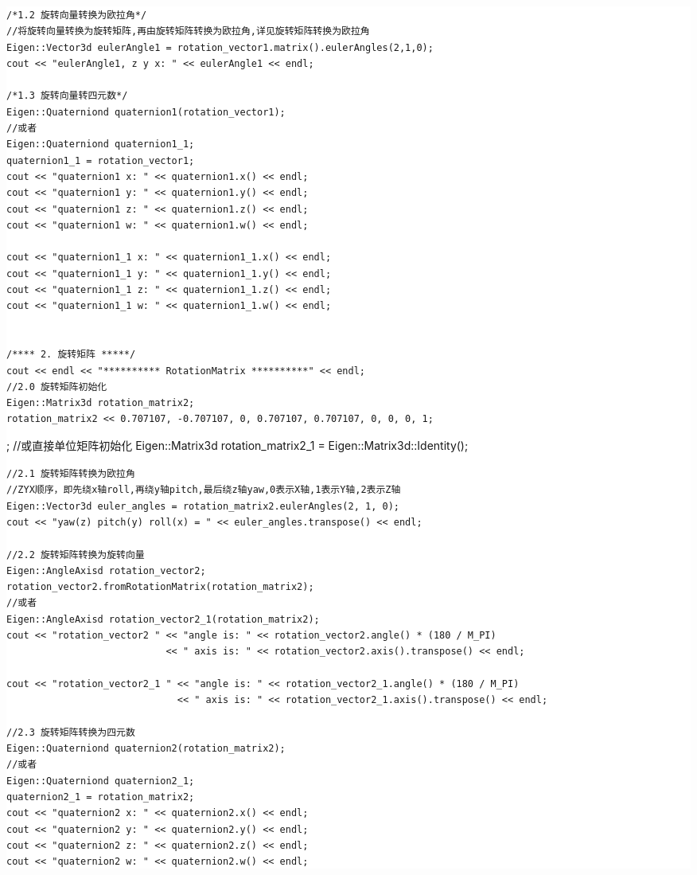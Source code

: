     /*1.2 旋转向量转换为欧拉角*/
    //将旋转向量转换为旋转矩阵,再由旋转矩阵转换为欧拉角,详见旋转矩阵转换为欧拉角
    Eigen::Vector3d eulerAngle1 = rotation_vector1.matrix().eulerAngles(2,1,0);
    cout << "eulerAngle1, z y x: " << eulerAngle1 << endl;
 
    /*1.3 旋转向量转四元数*/
    Eigen::Quaterniond quaternion1(rotation_vector1);
    //或者
    Eigen::Quaterniond quaternion1_1;
    quaternion1_1 = rotation_vector1;
    cout << "quaternion1 x: " << quaternion1.x() << endl;
    cout << "quaternion1 y: " << quaternion1.y() << endl;
    cout << "quaternion1 z: " << quaternion1.z() << endl;
    cout << "quaternion1 w: " << quaternion1.w() << endl;
    
    cout << "quaternion1_1 x: " << quaternion1_1.x() << endl;
    cout << "quaternion1_1 y: " << quaternion1_1.y() << endl;
    cout << "quaternion1_1 z: " << quaternion1_1.z() << endl;
    cout << "quaternion1_1 w: " << quaternion1_1.w() << endl;
 
 
    /**** 2. 旋转矩阵 *****/
    cout << endl << "********** RotationMatrix **********" << endl;
    //2.0 旋转矩阵初始化
    Eigen::Matrix3d rotation_matrix2;
    rotation_matrix2 << 0.707107, -0.707107, 0, 0.707107, 0.707107, 0, 0, 0, 1;
;
    //或直接单位矩阵初始化
    Eigen::Matrix3d rotation_matrix2_1 = Eigen::Matrix3d::Identity();
 
    //2.1 旋转矩阵转换为欧拉角
    //ZYX顺序，即先绕x轴roll,再绕y轴pitch,最后绕z轴yaw,0表示X轴,1表示Y轴,2表示Z轴
    Eigen::Vector3d euler_angles = rotation_matrix2.eulerAngles(2, 1, 0); 
    cout << "yaw(z) pitch(y) roll(x) = " << euler_angles.transpose() << endl;
 
    //2.2 旋转矩阵转换为旋转向量
    Eigen::AngleAxisd rotation_vector2;
    rotation_vector2.fromRotationMatrix(rotation_matrix2);
    //或者
    Eigen::AngleAxisd rotation_vector2_1(rotation_matrix2);
    cout << "rotation_vector2 " << "angle is: " << rotation_vector2.angle() * (180 / M_PI) 
                                << " axis is: " << rotation_vector2.axis().transpose() << endl;
 
    cout << "rotation_vector2_1 " << "angle is: " << rotation_vector2_1.angle() * (180 / M_PI) 
                                  << " axis is: " << rotation_vector2_1.axis().transpose() << endl;
 
    //2.3 旋转矩阵转换为四元数
    Eigen::Quaterniond quaternion2(rotation_matrix2);
    //或者
    Eigen::Quaterniond quaternion2_1;
    quaternion2_1 = rotation_matrix2;
    cout << "quaternion2 x: " << quaternion2.x() << endl;
    cout << "quaternion2 y: " << quaternion2.y() << endl;
    cout << "quaternion2 z: " << quaternion2.z() << endl;
    cout << "quaternion2 w: " << quaternion2.w() << endl;
    